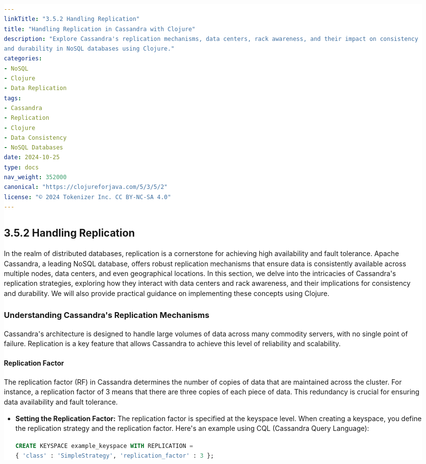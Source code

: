 ```yaml
---
linkTitle: "3.5.2 Handling Replication"
title: "Handling Replication in Cassandra with Clojure"
description: "Explore Cassandra's replication mechanisms, data centers, rack awareness, and their impact on consistency and durability in NoSQL databases using Clojure."
categories:
- NoSQL
- Clojure
- Data Replication
tags:
- Cassandra
- Replication
- Clojure
- Data Consistency
- NoSQL Databases
date: 2024-10-25
type: docs
nav_weight: 352000
canonical: "https://clojureforjava.com/5/3/5/2"
license: "© 2024 Tokenizer Inc. CC BY-NC-SA 4.0"
---
```


## 3.5.2 Handling Replication

In the realm of distributed databases, replication is a cornerstone for achieving high availability and fault tolerance. Apache Cassandra, a leading NoSQL database, offers robust replication mechanisms that ensure data is consistently available across multiple nodes, data centers, and even geographical locations. In this section, we delve into the intricacies of Cassandra's replication strategies, exploring how they interact with data centers and rack awareness, and their implications for consistency and durability. We will also provide practical guidance on implementing these concepts using Clojure.

### Understanding Cassandra's Replication Mechanisms

Cassandra's architecture is designed to handle large volumes of data across many commodity servers, with no single point of failure. Replication is a key feature that allows Cassandra to achieve this level of reliability and scalability.

#### Replication Factor

The replication factor (RF) in Cassandra determines the number of copies of data that are maintained across the cluster. For instance, a replication factor of 3 means that there are three copies of each piece of data. This redundancy is crucial for ensuring data availability and fault tolerance.

- **Setting the Replication Factor:** The replication factor is specified at the keyspace level. When creating a keyspace, you define the replication strategy and the replication factor. Here's an example using CQL (Cassandra Query Language):

  ```sql
  CREATE KEYSPACE example_keyspace WITH REPLICATION = 
  { 'class' : 'SimpleStrategy', 'replication_factor' : 3 };
  ```
